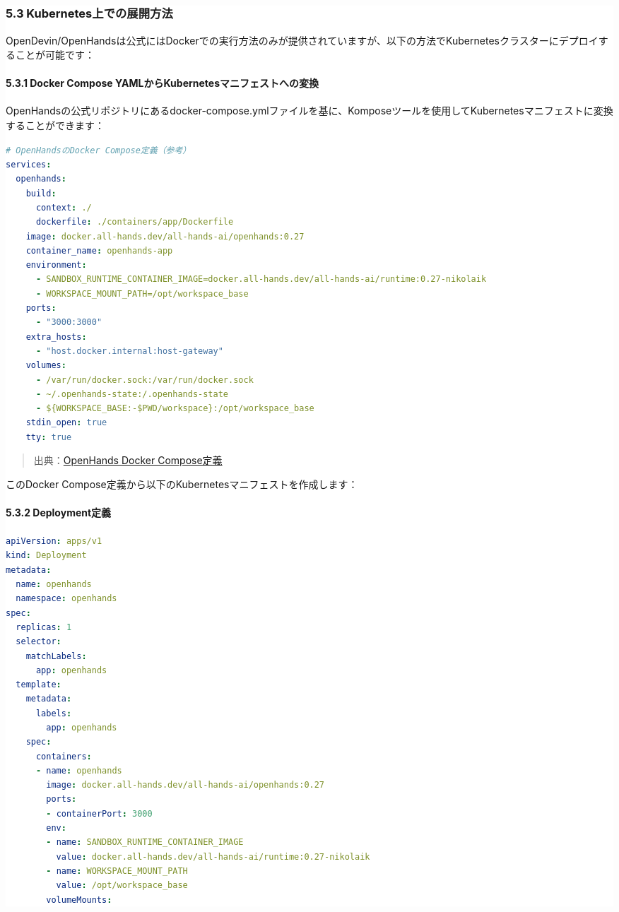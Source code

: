 ### 5.3 Kubernetes上での展開方法

OpenDevin/OpenHandsは公式にはDockerでの実行方法のみが提供されていますが、以下の方法でKubernetesクラスターにデプロイすることが可能です：

#### 5.3.1 Docker Compose YAMLからKubernetesマニフェストへの変換

OpenHandsの公式リポジトリにあるdocker-compose.ymlファイルを基に、Komposeツールを使用してKubernetesマニフェストに変換することができます：

```yaml
# OpenHandsのDocker Compose定義（参考）
services:
  openhands:
    build:
      context: ./
      dockerfile: ./containers/app/Dockerfile
    image: docker.all-hands.dev/all-hands-ai/openhands:0.27
    container_name: openhands-app
    environment:
      - SANDBOX_RUNTIME_CONTAINER_IMAGE=docker.all-hands.dev/all-hands-ai/runtime:0.27-nikolaik
      - WORKSPACE_MOUNT_PATH=/opt/workspace_base
    ports:
      - "3000:3000"
    extra_hosts:
      - "host.docker.internal:host-gateway"
    volumes:
      - /var/run/docker.sock:/var/run/docker.sock
      - ~/.openhands-state:/.openhands-state
      - ${WORKSPACE_BASE:-$PWD/workspace}:/opt/workspace_base
    stdin_open: true
    tty: true
```

> 出典：[OpenHands Docker Compose定義](https://github.com/All-Hands-AI/OpenHands/blob/main/docker-compose.yml)

このDocker Compose定義から以下のKubernetesマニフェストを作成します：

#### 5.3.2 Deployment定義

```yaml
apiVersion: apps/v1
kind: Deployment
metadata:
  name: openhands
  namespace: openhands
spec:
  replicas: 1
  selector:
    matchLabels:
      app: openhands
  template:
    metadata:
      labels:
        app: openhands
    spec:
      containers:
      - name: openhands
        image: docker.all-hands.dev/all-hands-ai/openhands:0.27
        ports:
        - containerPort: 3000
        env:
        - name: SANDBOX_RUNTIME_CONTAINER_IMAGE
          value: docker.all-hands.dev/all-hands-ai/runtime:0.27-nikolaik
        - name: WORKSPACE_MOUNT_PATH
          value: /opt/workspace_base
        volumeMounts:
```